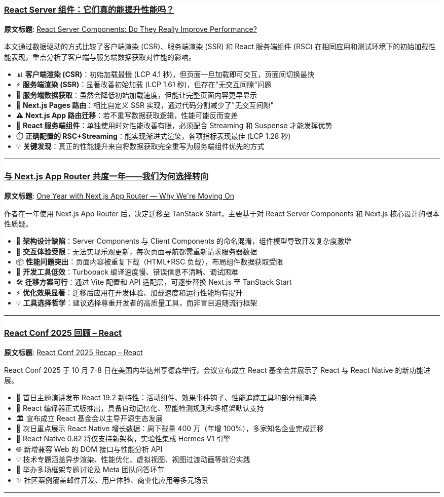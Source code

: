 ### [React Server 组件：它们真的能提升性能吗？](https://www.developerway.com/posts/react-server-components-performance)

**原文标题**: [React Server Components: Do They Really Improve Performance?](https://www.developerway.com/posts/react-server-components-performance)

本文通过数据驱动的方式比较了客户端渲染 (CSR)、服务端渲染 (SSR) 和 React 服务端组件 (RSC) 在相同应用和测试环境下的初始加载性能表现，重点分析了客户端与服务端数据获取对性能的影响。

- 📊 **客户端渲染 (CSR)**：初始加载最慢 (LCP 4.1 秒)，但页面一旦加载即可交互，页面间切换最快
- ⚡ **服务端渲染 (SSR)**：显著改善初始加载 (LCP 1.61 秒)，但存在"无交互间隙"问题
- 🚀 **服务端数据获取**：虽然会降低初始加载速度，但能让完整页面内容更早显示
- 🔄 **Next.js Pages 路由**：相比自定义 SSR 实现，通过代码分割减少了"无交互间隙"
- ⚠️ **Next.js App 路由迁移**：若不重写数据获取逻辑，性能可能反而变差
- 🎯 **React 服务端组件**：单独使用时对性能改善有限，必须配合 Streaming 和 Suspense 才能发挥优势
- ⏱️ **正确配置的 RSC+Streaming**：能实现渐进式渲染，各项指标表现最佳 (LCP 1.28 秒)
- 💡 **关键发现**：真正的性能提升来自将数据获取完全重写为服务端组件优先的方式

---

### [与 Next.js App Router 共度一年——我们为何选择转向](https://paperclover.net/blog/webdev/one-year-next-app-router)

**原文标题**: [One Year with Next.js App Router — Why We're Moving On](https://paperclover.net/blog/webdev/one-year-next-app-router)

作者在一年使用 Next.js App Router 后，决定迁移至 TanStack Start，主要基于对 React Server Components 和 Next.js 核心设计的根本性质疑。

- 🚨 **架构设计缺陷**：Server Components 与 Client Components 的命名混淆，组件模型导致开发复杂度激增
- 🔄 **交互体验受限**：无法实现乐观更新，每次页面导航都需重新请求服务器数据
- 📦 **性能问题突出**：页面内容被重复下载（HTML+RSC 负载），布局组件数据获取受限
- 🐛 **开发工具低效**：Turbopack 编译速度慢、错误信息不清晰、调试困难
- 🛠️ **迁移方案可行**：通过 Vite 配置和 API 适配层，可逐步替换 Next.js 至 TanStack Start
- ⚡ **优化效果显著**：迁移后应用在开发体验、加载速度和运行性能均有提升
- 💡 **工具选择哲学**：建议选择尊重开发者的高质量工具，而非盲目追随流行框架

---

### [React Conf 2025 回顾 – React](https://react.dev/blog/2025/10/16/react-conf-2025-recap)

**原文标题**: [React Conf 2025 Recap – React](https://react.dev/blog/2025/10/16/react-conf-2025-recap)

React Conf 2025 于 10 月 7-8 日在美国内华达州亨德森举行，会议宣布成立 React 基金会并展示了 React 与 React Native 的新功能进展。

- 🎤 首日主题演讲发布 React 19.2 新特性：活动组件、效果事件钩子、性能追踪工具和部分预渲染
- 🚀 React 编译器正式版推出，具备自动记忆化、智能检测规则和多框架默认支持
- 🏛️ 宣布成立 React 基金会以主导开源生态发展
- 📱 次日重点展示 React Native 增长数据：周下载量 400 万（年增 100%），多家知名企业完成迁移
- 🔧 React Native 0.82 将仅支持新架构，实验性集成 Hermes V1 引擎
- 🌐 新增兼容 Web 的 DOM 接口与性能分析 API
- 💡 技术专题涵盖异步渲染、性能优化、虚拟视图、视图过渡动画等前沿实践
- 🤝 举办多场框架专题讨论及 Meta 团队问答环节
- ✨ 社区案例覆盖邮件开发、用户体验、商业化应用等多元场景

---